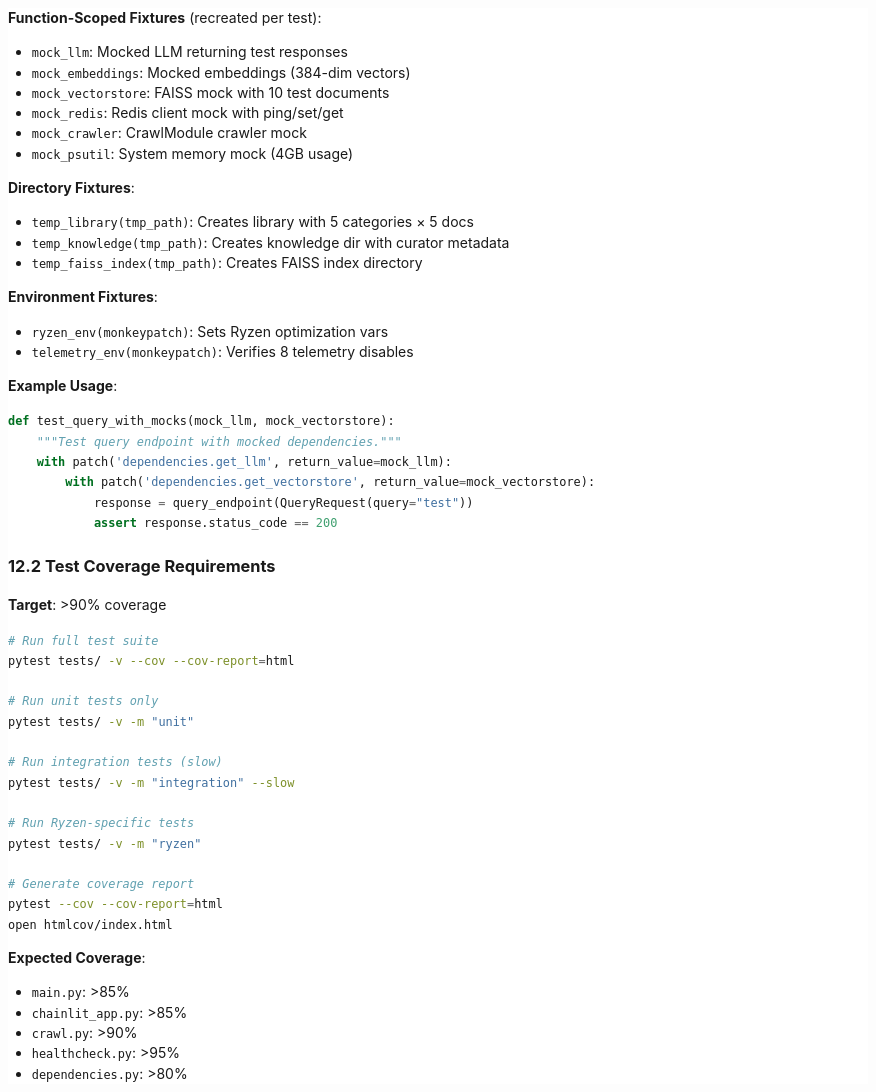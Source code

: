 **Function-Scoped Fixtures** (recreated per test):
- `mock_llm`: Mocked LLM returning test responses
- `mock_embeddings`: Mocked embeddings (384-dim vectors)
- `mock_vectorstore`: FAISS mock with 10 test documents
- `mock_redis`: Redis client mock with ping/set/get
- `mock_crawler`: CrawlModule crawler mock
- `mock_psutil`: System memory mock (4GB usage)

**Directory Fixtures**:
- `temp_library(tmp_path)`: Creates library with 5 categories × 5 docs
- `temp_knowledge(tmp_path)`: Creates knowledge dir with curator metadata
- `temp_faiss_index(tmp_path)`: Creates FAISS index directory

**Environment Fixtures**:
- `ryzen_env(monkeypatch)`: Sets Ryzen optimization vars
- `telemetry_env(monkeypatch)`: Verifies 8 telemetry disables

**Example Usage**:
```python
def test_query_with_mocks(mock_llm, mock_vectorstore):
    """Test query endpoint with mocked dependencies."""
    with patch('dependencies.get_llm', return_value=mock_llm):
        with patch('dependencies.get_vectorstore', return_value=mock_vectorstore):
            response = query_endpoint(QueryRequest(query="test"))
            assert response.status_code == 200
```

### 12.2 Test Coverage Requirements

**Target**: >90% coverage

```bash
# Run full test suite
pytest tests/ -v --cov --cov-report=html

# Run unit tests only
pytest tests/ -v -m "unit"

# Run integration tests (slow)
pytest tests/ -v -m "integration" --slow

# Run Ryzen-specific tests
pytest tests/ -v -m "ryzen"

# Generate coverage report
pytest --cov --cov-report=html
open htmlcov/index.html
```

**Expected Coverage**:
- `main.py`: >85%
- `chainlit_app.py`: >85%
- `crawl.py`: >90%
- `healthcheck.py`: >95%
- `dependencies.py`: >80%
